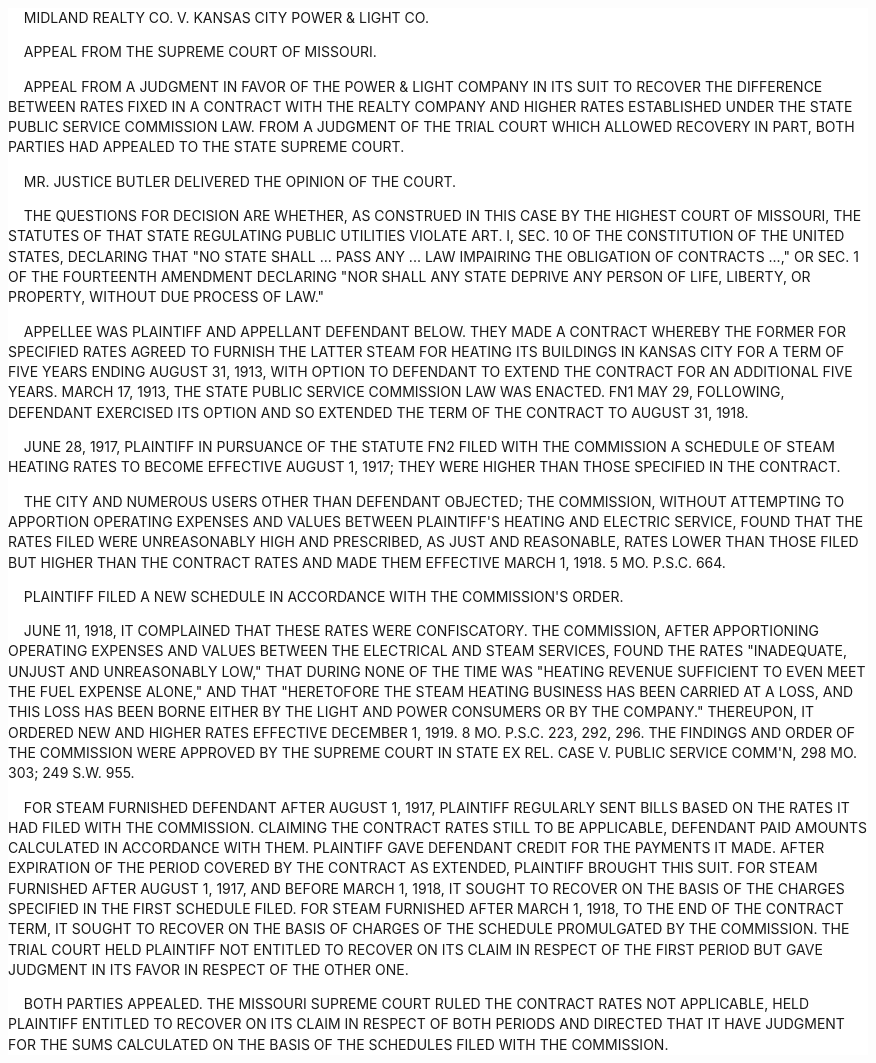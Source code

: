     MIDLAND REALTY CO. V. KANSAS CITY POWER & LIGHT CO.

    APPEAL FROM THE SUPREME COURT OF MISSOURI.

    APPEAL FROM A JUDGMENT IN FAVOR OF THE POWER & LIGHT COMPANY IN ITS SUIT TO RECOVER THE DIFFERENCE BETWEEN RATES FIXED IN A CONTRACT WITH THE REALTY COMPANY AND HIGHER RATES ESTABLISHED UNDER THE STATE PUBLIC SERVICE COMMISSION LAW.  FROM A JUDGMENT OF THE TRIAL COURT WHICH ALLOWED RECOVERY IN PART, BOTH PARTIES HAD APPEALED TO THE STATE SUPREME COURT.

    MR. JUSTICE BUTLER DELIVERED THE OPINION OF THE COURT.

    THE QUESTIONS FOR DECISION ARE WHETHER, AS CONSTRUED IN THIS CASE BY THE HIGHEST COURT OF MISSOURI, THE STATUTES OF THAT STATE REGULATING PUBLIC UTILITIES VIOLATE ART. I, SEC. 10 OF THE CONSTITUTION OF THE UNITED STATES, DECLARING THAT "NO STATE SHALL  ...  PASS ANY  ...  LAW IMPAIRING THE OBLIGATION OF CONTRACTS  ...," OR SEC. 1 OF THE FOURTEENTH AMENDMENT DECLARING "NOR SHALL ANY STATE DEPRIVE ANY PERSON OF LIFE, LIBERTY, OR PROPERTY, WITHOUT DUE PROCESS OF LAW."

    APPELLEE WAS PLAINTIFF AND APPELLANT DEFENDANT BELOW.  THEY MADE A CONTRACT WHEREBY THE FORMER FOR SPECIFIED RATES AGREED TO FURNISH THE LATTER STEAM FOR HEATING ITS BUILDINGS IN KANSAS CITY FOR A TERM OF FIVE YEARS ENDING AUGUST 31, 1913, WITH OPTION TO DEFENDANT TO EXTEND THE CONTRACT FOR AN ADDITIONAL FIVE YEARS.  MARCH 17, 1913, THE STATE PUBLIC SERVICE COMMISSION LAW WAS ENACTED.  FN1  MAY 29, FOLLOWING, DEFENDANT EXERCISED ITS OPTION AND SO EXTENDED THE TERM OF THE CONTRACT TO AUGUST 31, 1918.

    JUNE 28, 1917, PLAINTIFF IN PURSUANCE OF THE STATUTE  FN2  FILED WITH THE COMMISSION A SCHEDULE OF STEAM HEATING RATES TO BECOME EFFECTIVE AUGUST 1, 1917; THEY WERE HIGHER THAN THOSE SPECIFIED IN THE CONTRACT.

    THE CITY AND NUMEROUS USERS OTHER THAN DEFENDANT OBJECTED; THE COMMISSION, WITHOUT ATTEMPTING TO APPORTION OPERATING EXPENSES AND VALUES BETWEEN PLAINTIFF'S HEATING AND ELECTRIC SERVICE, FOUND THAT THE RATES FILED WERE UNREASONABLY HIGH AND PRESCRIBED, AS JUST AND REASONABLE, RATES LOWER THAN THOSE FILED BUT HIGHER THAN THE CONTRACT RATES AND MADE THEM EFFECTIVE MARCH 1, 1918.  5 MO. P.S.C. 664.

    PLAINTIFF FILED A NEW SCHEDULE IN ACCORDANCE WITH THE COMMISSION'S ORDER.

    JUNE 11, 1918, IT COMPLAINED THAT THESE RATES WERE CONFISCATORY.  THE COMMISSION, AFTER APPORTIONING OPERATING EXPENSES AND VALUES BETWEEN THE ELECTRICAL AND STEAM SERVICES, FOUND THE RATES "INADEQUATE, UNJUST AND UNREASONABLY LOW," THAT DURING NONE OF THE TIME WAS "HEATING REVENUE SUFFICIENT TO EVEN MEET THE FUEL EXPENSE ALONE," AND THAT "HERETOFORE THE STEAM HEATING BUSINESS HAS BEEN CARRIED AT A LOSS, AND THIS LOSS HAS BEEN BORNE EITHER BY THE LIGHT AND POWER CONSUMERS OR BY THE COMPANY."  THEREUPON, IT ORDERED NEW AND HIGHER RATES EFFECTIVE DECEMBER 1, 1919.  8 MO. P.S.C. 223, 292, 296.  THE FINDINGS AND ORDER OF THE COMMISSION WERE APPROVED BY THE SUPREME COURT IN STATE EX REL. CASE V. PUBLIC SERVICE COMM'N, 298 MO. 303; 249 S.W. 955.

    FOR STEAM FURNISHED DEFENDANT AFTER AUGUST 1, 1917, PLAINTIFF REGULARLY SENT BILLS BASED ON THE RATES IT HAD FILED WITH THE COMMISSION.  CLAIMING THE CONTRACT RATES STILL TO BE APPLICABLE, DEFENDANT PAID AMOUNTS CALCULATED IN ACCORDANCE WITH THEM.  PLAINTIFF GAVE DEFENDANT CREDIT FOR THE PAYMENTS IT MADE.  AFTER EXPIRATION OF THE PERIOD COVERED BY THE CONTRACT AS EXTENDED, PLAINTIFF BROUGHT THIS SUIT.  FOR STEAM FURNISHED AFTER AUGUST 1, 1917, AND BEFORE MARCH 1, 1918, IT SOUGHT TO RECOVER ON THE BASIS OF THE CHARGES SPECIFIED IN THE FIRST SCHEDULE FILED.  FOR STEAM FURNISHED AFTER MARCH 1, 1918, TO THE END OF THE CONTRACT TERM, IT SOUGHT TO RECOVER ON THE BASIS OF CHARGES OF THE SCHEDULE PROMULGATED BY THE COMMISSION.  THE TRIAL COURT HELD PLAINTIFF NOT ENTITLED TO RECOVER ON ITS CLAIM IN RESPECT OF THE FIRST PERIOD BUT GAVE JUDGMENT IN ITS FAVOR IN RESPECT OF THE OTHER ONE.

    BOTH PARTIES APPEALED.  THE MISSOURI SUPREME COURT RULED THE CONTRACT RATES NOT APPLICABLE, HELD PLAINTIFF ENTITLED TO RECOVER ON ITS CLAIM IN RESPECT OF BOTH PERIODS AND DIRECTED THAT IT HAVE JUDGMENT FOR THE SUMS CALCULATED ON THE BASIS OF THE SCHEDULES FILED WITH THE COMMISSION.
